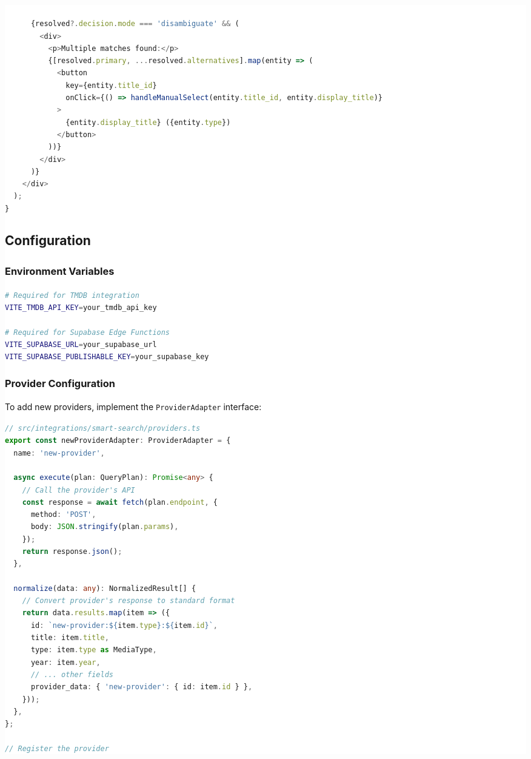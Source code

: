 ```typescript
      
      {resolved?.decision.mode === 'disambiguate' && (
        <div>
          <p>Multiple matches found:</p>
          {[resolved.primary, ...resolved.alternatives].map(entity => (
            <button
              key={entity.title_id}
              onClick={() => handleManualSelect(entity.title_id, entity.display_title)}
            >
              {entity.display_title} ({entity.type})
            </button>
          ))}
        </div>
      )}
    </div>
  );
}
```

## Configuration

### Environment Variables

```bash
# Required for TMDB integration
VITE_TMDB_API_KEY=your_tmdb_api_key

# Required for Supabase Edge Functions
VITE_SUPABASE_URL=your_supabase_url
VITE_SUPABASE_PUBLISHABLE_KEY=your_supabase_key
```

### Provider Configuration

To add new providers, implement the `ProviderAdapter` interface:

```typescript
// src/integrations/smart-search/providers.ts
export const newProviderAdapter: ProviderAdapter = {
  name: 'new-provider',
  
  async execute(plan: QueryPlan): Promise<any> {
    // Call the provider's API
    const response = await fetch(plan.endpoint, {
      method: 'POST',
      body: JSON.stringify(plan.params),
    });
    return response.json();
  },
  
  normalize(data: any): NormalizedResult[] {
    // Convert provider's response to standard format
    return data.results.map(item => ({
      id: `new-provider:${item.type}:${item.id}`,
      title: item.title,
      type: item.type as MediaType,
      year: item.year,
      // ... other fields
      provider_data: { 'new-provider': { id: item.id } },
    }));
  },
};

// Register the provider
```